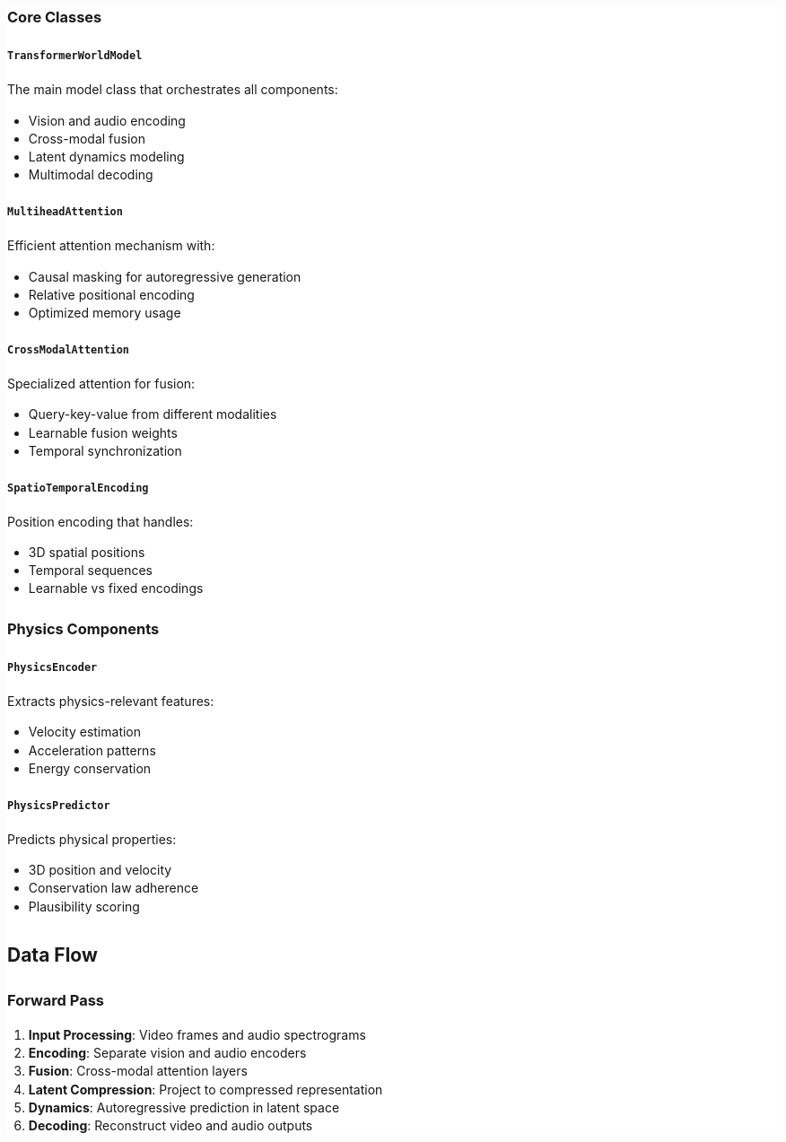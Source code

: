 ### Core Classes

#### `TransformerWorldModel`
The main model class that orchestrates all components:
- Vision and audio encoding
- Cross-modal fusion
- Latent dynamics modeling
- Multimodal decoding

#### `MultiheadAttention`
Efficient attention mechanism with:
- Causal masking for autoregressive generation
- Relative positional encoding
- Optimized memory usage

#### `CrossModalAttention`
Specialized attention for fusion:
- Query-key-value from different modalities
- Learnable fusion weights
- Temporal synchronization

#### `SpatioTemporalEncoding`
Position encoding that handles:
- 3D spatial positions
- Temporal sequences
- Learnable vs fixed encodings

### Physics Components

#### `PhysicsEncoder`
Extracts physics-relevant features:
- Velocity estimation
- Acceleration patterns
- Energy conservation

#### `PhysicsPredictor`
Predicts physical properties:
- 3D position and velocity
- Conservation law adherence
- Plausibility scoring

## Data Flow

### Forward Pass
1. **Input Processing**: Video frames and audio spectrograms
2. **Encoding**: Separate vision and audio encoders
3. **Fusion**: Cross-modal attention layers
4. **Latent Compression**: Project to compressed representation
5. **Dynamics**: Autoregressive prediction in latent space
6. **Decoding**: Reconstruct video and audio outputs
